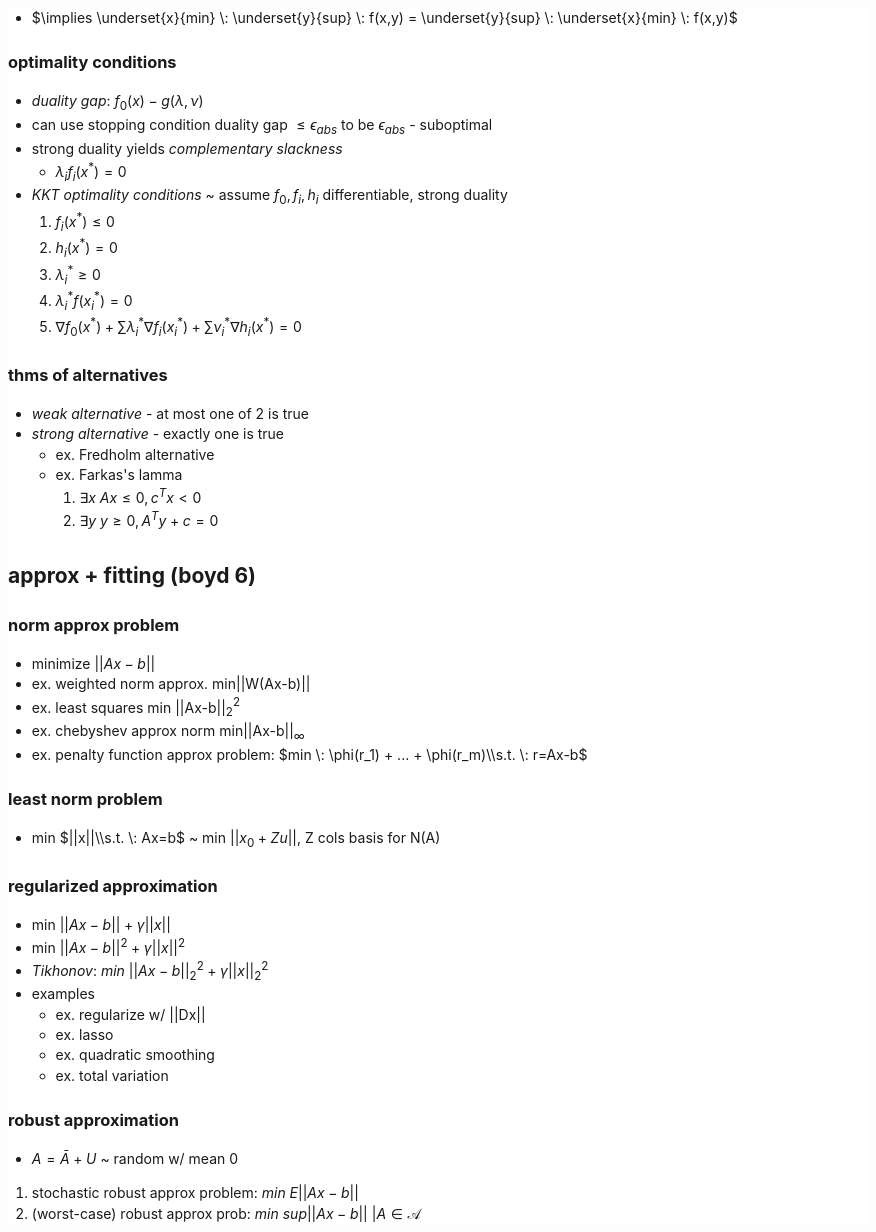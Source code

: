   - $\implies \underset{x}{min} \: \underset{y}{sup} \: f(x,y) = \underset{y}{sup} \: \underset{x}{min} \: f(x,y)$

### optimality conditions
- *duality gap*: $f_0(x) - g(\lambda, \nu)$
- can use stopping condition duality gap $\leq \epsilon_{abs}$ to be $\epsilon_{abs}$ - suboptimal
- strong duality yields *complementary slackness*
  - $\lambda_i f_i(x^*)=0$
- *KKT optimality conditions* ~ assume $f_0, f_i, h_i$ differentiable, strong duality
  1. $f_i(x^*) \leq 0$
  2. $h_i(x^*) = 0$
  3. $\lambda_i^* \geq 0$
  4. $\lambda_i^*f(x_i^*) = 0$
  5. $\nabla f_0 (x^*) + \sum \lambda_i^* \nabla f_i (x_i^*) + \sum \nu_i^* \nabla h_i (x^*) = 0$


### thms of alternatives
- *weak alternative* - at most one of 2 is true
- *strong alternative* - exactly one is true
  - ex. Fredholm alternative
  - ex. Farkas's lamma
    1. $\exists x \: Ax \leq 0, c^Tx < 0$
    2. $\exists y \: y \geq 0, A^Ty + c = 0$

## approx + fitting (boyd 6)
### norm approx problem
- minimize $||Ax-b||$
- ex. weighted norm approx. min||W(Ax-b)||
- ex. least squares min ||Ax-b||$_2^2$
- ex. chebyshev approx norm min||Ax-b||$_\infty$
- ex. penalty function approx problem: $min \: \phi(r_1) + ... + \phi(r_m)\\s.t. \: r=Ax-b$

### least norm problem
- min $||x||\\s.t. \: Ax=b$ ~ min $||x_0+ Zu||$, Z cols basis for N(A)

### regularized approximation
- min $||Ax-b|| + \gamma ||x||$
- min $||Ax-b||^2 + \gamma ||x||^2$
- *Tikhonov*: $min \: ||Ax-b||_2^2 + \gamma ||x||_2^2$
- examples
  - ex. regularize w/ ||Dx||
  - ex. lasso
  - ex. quadratic smoothing
  - ex. total variation

### robust approximation
- $A = \bar{A} + U$ ~ random w/ mean 0
1. stochastic robust approx problem: $min \: E||Ax-b||$
2. (worst-case) robust approx prob: $min \: sup ||Ax-b|| \: | A \in \mathcal{A}$
